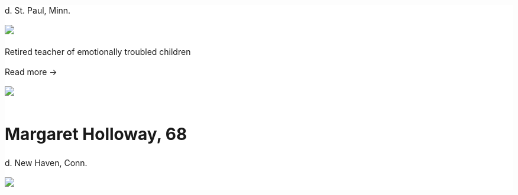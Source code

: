 <div class="g-meta">

<span class="g-loc">d. St. Paul,
Minn.</span>

</div>

<div class="g-image g-asset-inner">

![](https://static01.graylady3jvrrxbe.onion/packages/flash/multimedia/ICONS/transparent.png)

</div>

<div class="g-summ">

Retired teacher of emotionally troubled children

</div>

<span class="g-read-more"> Read more →
</span>

</div>

</div>

<div id="margaret-holloway" class="g-obit story">

[](https://www.nytimes3xbfgragh.onion/2020/06/11/nyregion/margaret-holloway-the-shakespeare-lady-of-new-haven-dies-at-68.html)

<div class="g-desktop-image">

<div class="g-image g-asset-inner">

![](https://static01.graylady3jvrrxbe.onion/packages/flash/multimedia/ICONS/transparent.png)

</div>

</div>

<div class="g-desktop-flex-wrapper-text">

# Margaret Holloway, <span class="g-age">68</span>

<div class="g-meta">

<span class="g-loc">d. New Haven,
Conn.</span>

</div>

<div class="g-image g-asset-inner">

![](https://static01.graylady3jvrrxbe.onion/packages/flash/multimedia/ICONS/transparent.png)

</div>

<div class="g-summ">
